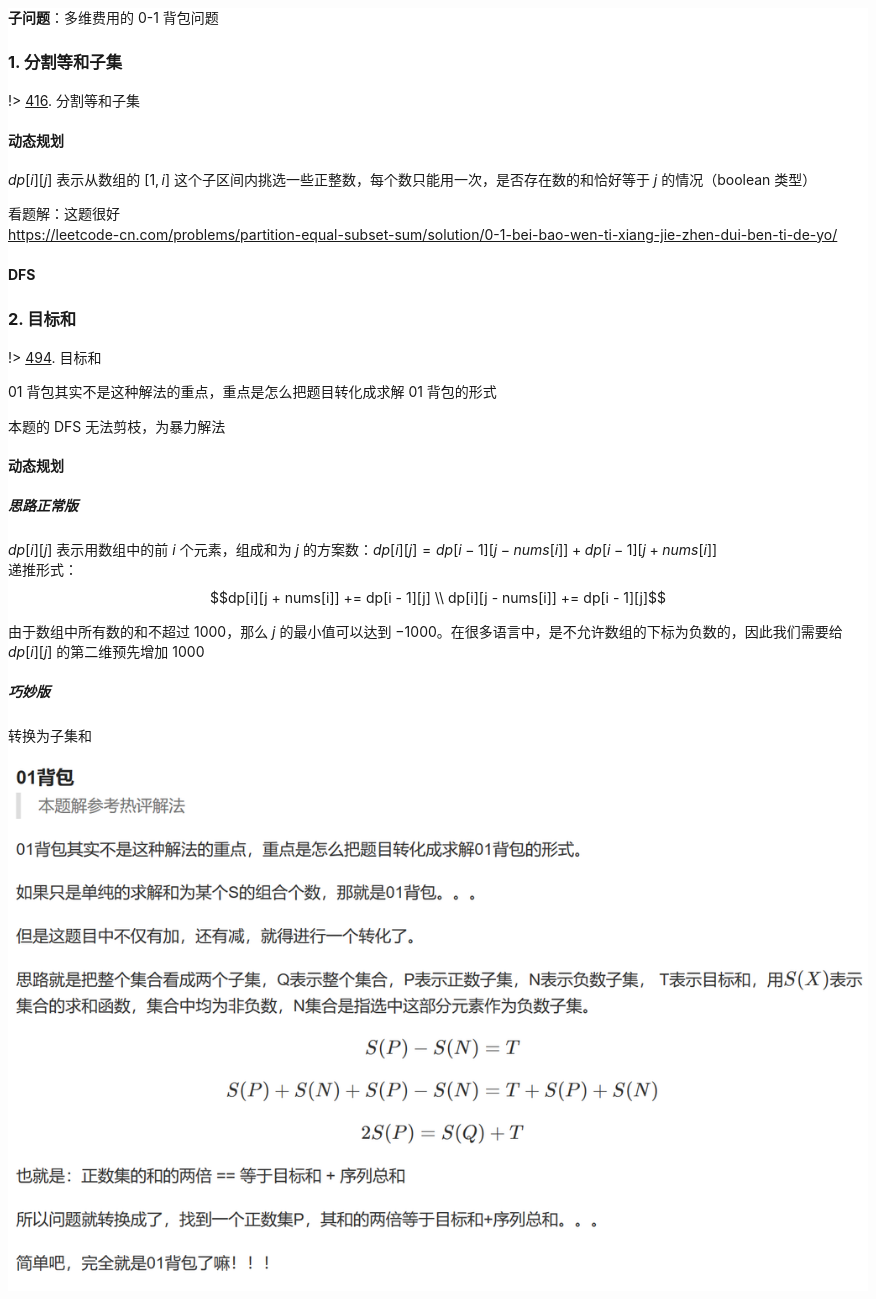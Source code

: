 **子问题**：多维费用的 0-1 背包问题

### 1. 分割等和子集

!> [416](https://leetcode-cn.com/problems/partition-equal-subset-sum/). 分割等和子集

#### 动态规划
$dp[i][j]$ 表示从数组的 $[1, i]$ 这个子区间内挑选一些正整数，每个数只能用一次，是否存在数的和恰好等于 $j$ 的情况（boolean 类型）

看题解：这题很好  
https://leetcode-cn.com/problems/partition-equal-subset-sum/solution/0-1-bei-bao-wen-ti-xiang-jie-zhen-dui-ben-ti-de-yo/
#### DFS

### 2. 目标和

!> [494](https://leetcode-cn.com/problems/target-sum/). 目标和

01 背包其实不是这种解法的重点，重点是怎么把题目转化成求解 01 背包的形式

本题的 DFS 无法剪枝，为暴力解法

#### 动态规划
##### 思路正常版
$dp[i][j]$ 表示用数组中的前 $i$ 个元素，组成和为 $j$ 的方案数：$dp[i][j] = dp[i - 1][j - nums[i]] + dp[i - 1][j + nums[i]]$  
递推形式：  
$$dp[i][j + nums[i]] += dp[i - 1][j] \\ dp[i][j - nums[i]] += dp[i - 1][j]$$

由于数组中所有数的和不超过 $1000$，那么 $j$ 的最小值可以达到 $-1000$。在很多语言中，是不允许数组的下标为负数的，因此我们需要给 $dp[i][j]$ 的第二维预先增加 $1000$

##### 巧妙版
转换为子集和

![](_images/dp-3.png ':class=image-70')
